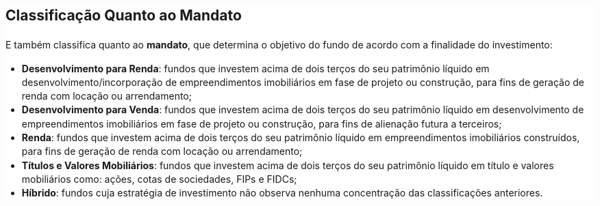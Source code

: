 ## Classificação Quanto ao Mandato

E também classifica quanto ao **mandato**, que determina o objetivo do fundo de acordo com a finalidade do investimento:

- **Desenvolvimento para Renda**: fundos que investem acima de dois terços do seu patrimônio líquido em desenvolvimento/incorporação de empreendimentos imobiliários em fase de projeto ou construção, para fins de geração de renda com locação ou arrendamento;
- **Desenvolvimento para Venda**: fundos que investem acima de dois terços do seu patrimônio líquido em desenvolvimento de empreendimentos imobiliários em fase de projeto ou construção, para fins de alienação futura a terceiros;
- **Renda**: fundos que investem acima de dois terços do seu patrimônio líquido em empreendimentos imobiliários construídos, para fins de geração de renda com locação ou arrendamento;
- **Títulos e Valores Mobiliários**: fundos que investem acima de dois terços do seu patrimônio líquido em título e valores mobiliários como: ações, cotas de sociedades, FIPs e FIDCs;
- **Híbrido**: fundos cuja estratégia de investimento não observa nenhuma concentração das classificações anteriores.
